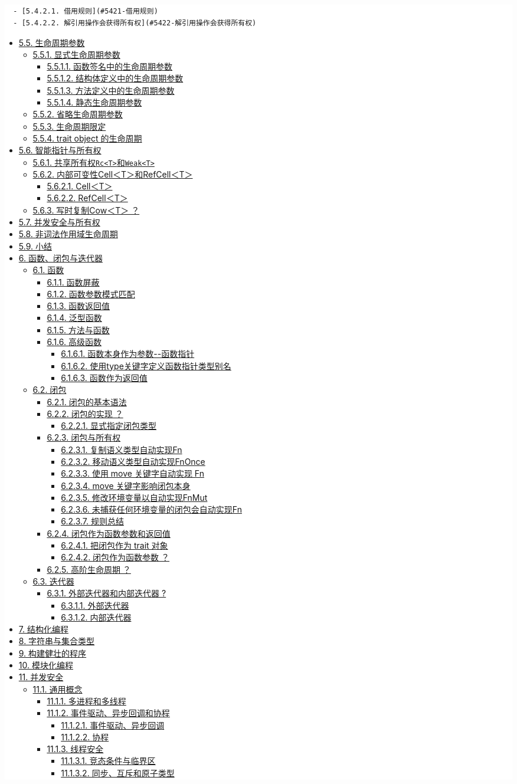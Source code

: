       - [5.4.2.1. 借用规则](#5421-借用规则)
      - [5.4.2.2. 解引用操作会获得所有权](#5422-解引用操作会获得所有权)
  - [5.5. 生命周期参数](#55-生命周期参数)
    - [5.5.1. 显式生命周期参数](#551-显式生命周期参数)
      - [5.5.1.1. 函数签名中的生命周期参数](#5511-函数签名中的生命周期参数)
      - [5.5.1.2. 结构体定义中的生命周期参数](#5512-结构体定义中的生命周期参数)
      - [5.5.1.3. 方法定义中的生命周期参数](#5513-方法定义中的生命周期参数)
      - [5.5.1.4. 静态生命周期参数](#5514-静态生命周期参数)
    - [5.5.2. 省略生命周期参数](#552-省略生命周期参数)
    - [5.5.3. 生命周期限定](#553-生命周期限定)
    - [5.5.4. trait object 的生命周期](#554-trait-object-的生命周期)
  - [5.6. 智能指针与所有权](#56-智能指针与所有权)
    - [5.6.1. 共享所有权`Rc<T>`和`Weak<T>`](#561-共享所有权rct和weakt)
    - [5.6.2. 内部可变性Cell＜T＞和RefCell＜T＞](#562-内部可变性cellt和refcellt)
      - [5.6.2.1. Cell＜T＞](#5621-cellt)
      - [5.6.2.2. RefCell＜T＞](#5622-refcellt)
    - [5.6.3. 写时复制Cow＜T＞ ？](#563-写时复制cowt-)
  - [5.7. 并发安全与所有权](#57-并发安全与所有权)
  - [5.8. 非词法作用域生命周期](#58-非词法作用域生命周期)
  - [5.9. 小结](#59-小结)
- [6. 函数、闭包与迭代器](#6-函数闭包与迭代器)
  - [6.1. 函数](#61-函数)
    - [6.1.1. 函数屏蔽](#611-函数屏蔽)
    - [6.1.2. 函数参数模式匹配](#612-函数参数模式匹配)
    - [6.1.3. 函数返回值](#613-函数返回值)
    - [6.1.4. 泛型函数](#614-泛型函数)
    - [6.1.5. 方法与函数](#615-方法与函数)
    - [6.1.6. 高级函数](#616-高级函数)
      - [6.1.6.1. 函数本身作为参数--函数指针](#6161-函数本身作为参数--函数指针)
      - [6.1.6.2. 使用type关键字定义函数指针类型别名](#6162-使用type关键字定义函数指针类型别名)
      - [6.1.6.3. 函数作为返回值](#6163-函数作为返回值)
  - [6.2. 闭包](#62-闭包)
    - [6.2.1. 闭包的基本语法](#621-闭包的基本语法)
    - [6.2.2. 闭包的实现 ？](#622-闭包的实现-)
      - [6.2.2.1. 显式指定闭包类型](#6221-显式指定闭包类型)
    - [6.2.3. 闭包与所有权](#623-闭包与所有权)
      - [6.2.3.1. 复制语义类型自动实现Fn](#6231-复制语义类型自动实现fn)
      - [6.2.3.2. 移动语义类型自动实现FnOnce](#6232-移动语义类型自动实现fnonce)
      - [6.2.3.3. 使用 move 关键字自动实现 Fn](#6233-使用-move-关键字自动实现-fn)
      - [6.2.3.4. move 关键字影响闭包本身](#6234-move-关键字影响闭包本身)
      - [6.2.3.5. 修改环境变量以自动实现FnMut](#6235-修改环境变量以自动实现fnmut)
      - [6.2.3.6. 未捕获任何环境变量的闭包会自动实现Fn](#6236-未捕获任何环境变量的闭包会自动实现fn)
      - [6.2.3.7. 规则总结](#6237-规则总结)
    - [6.2.4. 闭包作为函数参数和返回值](#624-闭包作为函数参数和返回值)
      - [6.2.4.1. 把闭包作为 trait 对象](#6241-把闭包作为-trait-对象)
      - [6.2.4.2. 闭包作为函数参数 ？](#6242-闭包作为函数参数-)
    - [6.2.5. 高阶生命周期 ？](#625-高阶生命周期-)
  - [6.3. 迭代器](#63-迭代器)
    - [6.3.1. 外部迭代器和内部迭代器 ?](#631-外部迭代器和内部迭代器-)
      - [6.3.1.1. 外部迭代器](#6311-外部迭代器)
      - [6.3.1.2. 内部迭代器](#6312-内部迭代器)
- [7. 结构化编程](#7-结构化编程)
- [8. 字符串与集合类型](#8-字符串与集合类型)
- [9. 构建健壮的程序](#9-构建健壮的程序)
- [10. 模块化编程](#10-模块化编程)
- [11. 并发安全](#11-并发安全)
  - [11.1. 通用概念](#111-通用概念)
    - [11.1.1. 多进程和多线程](#1111-多进程和多线程)
    - [11.1.2. 事件驱动、异步回调和协程](#1112-事件驱动异步回调和协程)
      - [11.1.2.1. 事件驱动、异步回调](#11121-事件驱动异步回调)
      - [11.1.2.2. 协程](#11122-协程)
    - [11.1.3. 线程安全](#1113-线程安全)
      - [11.1.3.1. 竞态条件与临界区](#11131-竞态条件与临界区)
      - [11.1.3.2. 同步、互斥和原子类型](#11132-同步互斥和原子类型)